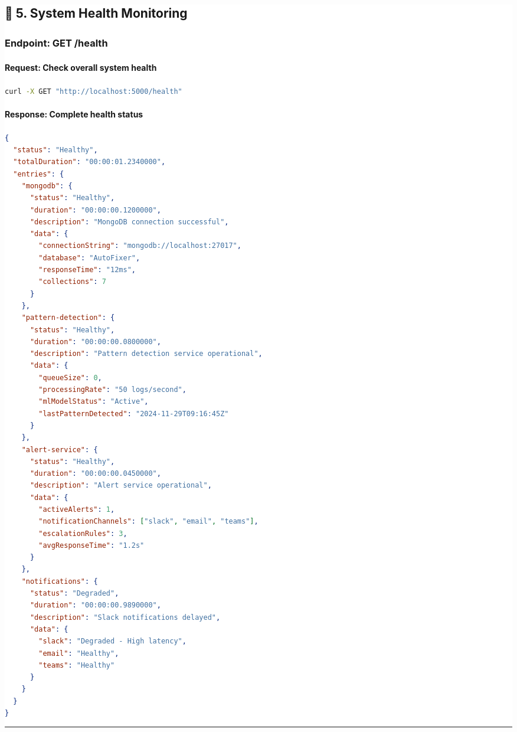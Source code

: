 
## 🏥 **5. System Health Monitoring**

### **Endpoint: GET /health**

#### **Request:** Check overall system health
```bash
curl -X GET "http://localhost:5000/health"
```

#### **Response:** Complete health status
```json
{
  "status": "Healthy",
  "totalDuration": "00:00:01.2340000",
  "entries": {
    "mongodb": {
      "status": "Healthy",
      "duration": "00:00:00.1200000",
      "description": "MongoDB connection successful",
      "data": {
        "connectionString": "mongodb://localhost:27017",
        "database": "AutoFixer",
        "responseTime": "12ms",
        "collections": 7
      }
    },
    "pattern-detection": {
      "status": "Healthy", 
      "duration": "00:00:00.0800000",
      "description": "Pattern detection service operational",
      "data": {
        "queueSize": 0,
        "processingRate": "50 logs/second",
        "mlModelStatus": "Active",
        "lastPatternDetected": "2024-11-29T09:16:45Z"
      }
    },
    "alert-service": {
      "status": "Healthy",
      "duration": "00:00:00.0450000", 
      "description": "Alert service operational",
      "data": {
        "activeAlerts": 1,
        "notificationChannels": ["slack", "email", "teams"],
        "escalationRules": 3,
        "avgResponseTime": "1.2s"
      }
    },
    "notifications": {
      "status": "Degraded",
      "duration": "00:00:00.9890000",
      "description": "Slack notifications delayed",
      "data": {
        "slack": "Degraded - High latency",
        "email": "Healthy",
        "teams": "Healthy"
      }
    }
  }
}
```

---
